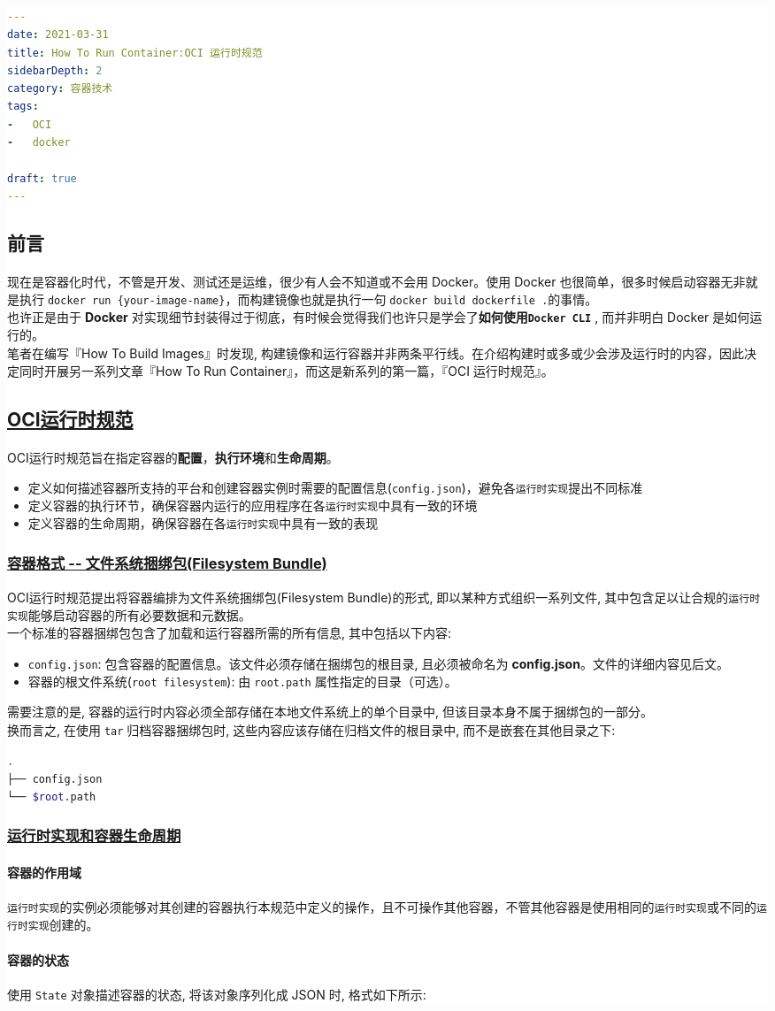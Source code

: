 ```yaml
---
date: 2021-03-31
title: How To Run Container:OCI 运行时规范
sidebarDepth: 2
category: 容器技术
tags:
-   OCI
-   docker

draft: true
---
```

## 前言
现在是容器化时代，不管是开发、测试还是运维，很少有人会不知道或不会用 Docker。使用 Docker 也很简单，很多时候启动容器无非就是执行 `docker run {your-image-name}`，而构建镜像也就是执行一句 `docker build dockerfile .`的事情。   
也许正是由于 **Docker** 对实现细节封装得过于彻底，有时候会觉得我们也许只是学会了**如何使用`Docker CLI`** , 而并非明白 Docker 是如何运行的。   
笔者在编写『How To Build Images』时发现, 构建镜像和运行容器并非两条平行线。在介绍构建时或多或少会涉及运行时的内容，因此决定同时开展另一系列文章『How To Run Container』，而这是新系列的第一篇，『OCI 运行时规范』。

## [OCI运行时规范](https://github.com/opencontainers/runtime-spec/blob/master/spec.md)
OCI运行时规范旨在指定容器的**配置**，**执行环境**和**生命周期**。
- 定义如何描述容器所支持的平台和创建容器实例时需要的配置信息(`config.json`)，避免各`运行时实现`提出不同标准
- 定义容器的执行环节，确保容器内运行的应用程序在各`运行时实现`中具有一致的环境
- 定义容器的生命周期，确保容器在各`运行时实现`中具有一致的表现

### [容器格式 -- 文件系统捆绑包(Filesystem Bundle)](https://github.com/opencontainers/runtime-spec/blob/master/bundle.md)
OCI运行时规范提出将容器编排为文件系统捆绑包(Filesystem Bundle)的形式, 即以某种方式组织一系列文件, 其中包含足以让合规的`运行时实现`能够启动容器的所有必要数据和元数据。  
一个标准的容器捆绑包包含了加载和运行容器所需的所有信息, 其中包括以下内容:
- `config.json`: 包含容器的配置信息。该文件必须存储在捆绑包的根目录, 且必须被命名为 **config.json**。文件的详细内容见后文。
- 容器的根文件系统(`root filesystem`): 由 `root.path` 属性指定的目录（可选）。

需要注意的是, 容器的运行时内容必须全部存储在本地文件系统上的单个目录中, 但该目录本身不属于捆绑包的一部分。   
换而言之, 在使用 `tar` 归档容器捆绑包时, 这些内容应该存储在归档文件的根目录中, 而不是嵌套在其他目录之下:
```bash
.
├── config.json
└── $root.path
```

### [运行时实现和容器生命周期](https://github.com/opencontainers/runtime-spec/blob/master/runtime.md)
#### 容器的作用域
`运行时实现`的实例必须能够对其创建的容器执行本规范中定义的操作，且不可操作其他容器，不管其他容器是使用相同的`运行时实现`或不同的`运行时实现`创建的。

#### 容器的状态
使用 `State` 对象描述容器的状态, 将该对象序列化成 JSON 时, 格式如下所示:
